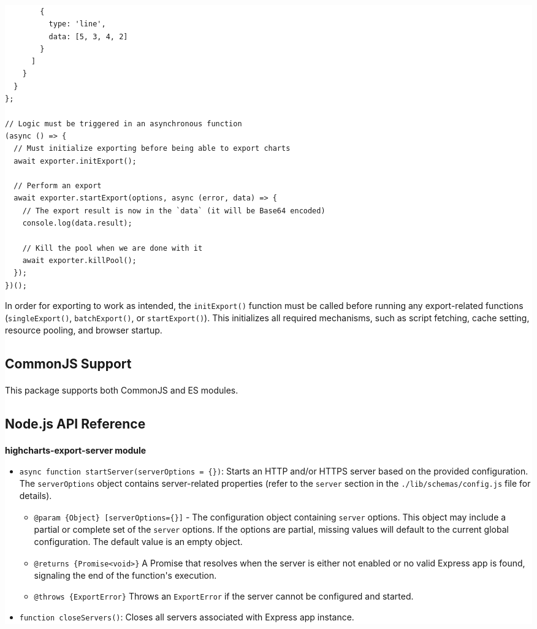 ```
        {
          type: 'line',
          data: [5, 3, 4, 2]
        }
      ]
    }
  }
};

// Logic must be triggered in an asynchronous function
(async () => {
  // Must initialize exporting before being able to export charts
  await exporter.initExport();

  // Perform an export
  await exporter.startExport(options, async (error, data) => {
    // The export result is now in the `data` (it will be Base64 encoded)
    console.log(data.result);

    // Kill the pool when we are done with it
    await exporter.killPool();
  });
})();
```

In order for exporting to work as intended, the `initExport()` function must be called before running any export-related functions (`singleExport()`, `batchExport()`, or `startExport()`). This initializes all required mechanisms, such as script fetching, cache setting, resource pooling, and browser startup.

## CommonJS Support

This package supports both CommonJS and ES modules.

## Node.js API Reference

**highcharts-export-server module**

- `async function startServer(serverOptions = {})`: Starts an HTTP and/or HTTPS server based on the provided configuration. The `serverOptions` object contains server-related properties (refer to the `server` section in the `./lib/schemas/config.js` file for details).

  - `@param {Object} [serverOptions={}]` - The configuration object containing `server` options. This object may include a partial or complete set of the `server` options. If the options are partial, missing values will default to the current global configuration. The default value is an empty object.

  - `@returns {Promise<void>}` A Promise that resolves when the server is either not enabled or no valid Express app is found, signaling the end of the function's execution.

  - `@throws {ExportError}` Throws an `ExportError` if the server cannot be configured and started.

- `function closeServers()`: Closes all servers associated with Express app instance.

